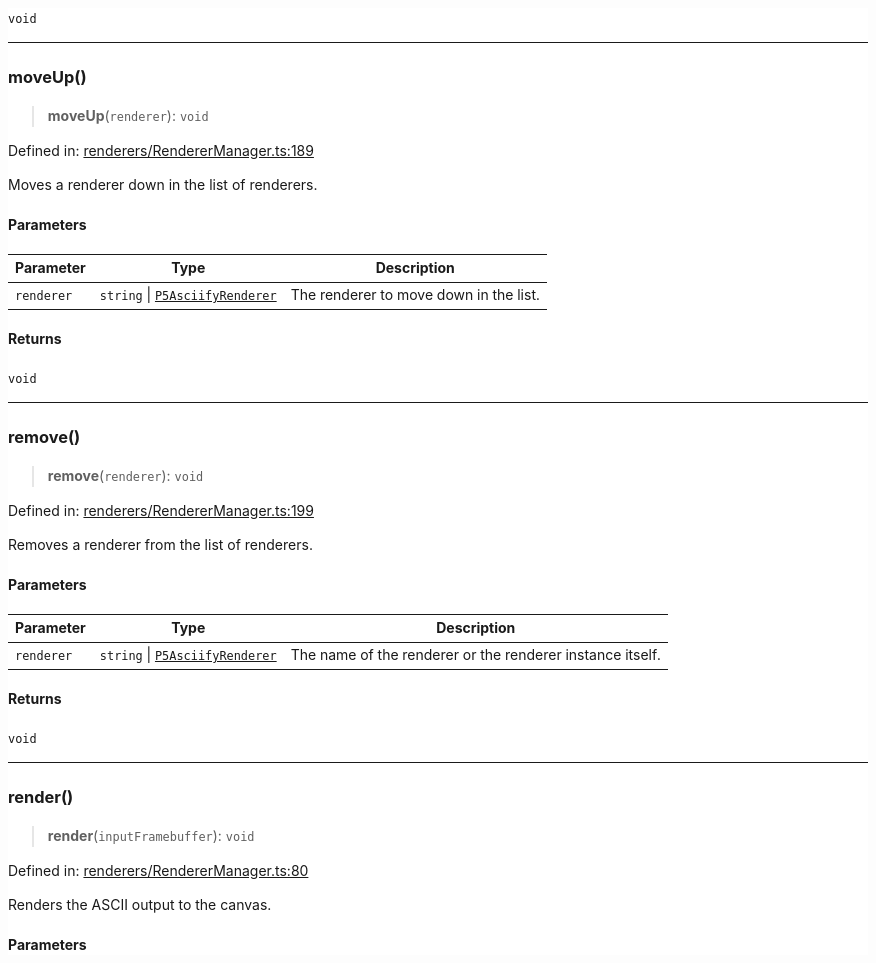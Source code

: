 `void`

***

### moveUp()

> **moveUp**(`renderer`): `void`

Defined in: [renderers/RendererManager.ts:189](https://github.com/humanbydefinition/p5-asciify/blob/8048ed2591f1c8ea5ae855965762fa34a05b3fdc/src/lib/renderers/RendererManager.ts#L189)

Moves a renderer down in the list of renderers.

#### Parameters

| Parameter | Type | Description |
| ------ | ------ | ------ |
| `renderer` | `string` \| [`P5AsciifyRenderer`](P5AsciifyRenderer.md) | The renderer to move down in the list. |

#### Returns

`void`

***

### remove()

> **remove**(`renderer`): `void`

Defined in: [renderers/RendererManager.ts:199](https://github.com/humanbydefinition/p5-asciify/blob/8048ed2591f1c8ea5ae855965762fa34a05b3fdc/src/lib/renderers/RendererManager.ts#L199)

Removes a renderer from the list of renderers.

#### Parameters

| Parameter | Type | Description |
| ------ | ------ | ------ |
| `renderer` | `string` \| [`P5AsciifyRenderer`](P5AsciifyRenderer.md) | The name of the renderer or the renderer instance itself. |

#### Returns

`void`

***

### render()

> **render**(`inputFramebuffer`): `void`

Defined in: [renderers/RendererManager.ts:80](https://github.com/humanbydefinition/p5-asciify/blob/8048ed2591f1c8ea5ae855965762fa34a05b3fdc/src/lib/renderers/RendererManager.ts#L80)

Renders the ASCII output to the canvas.

#### Parameters
